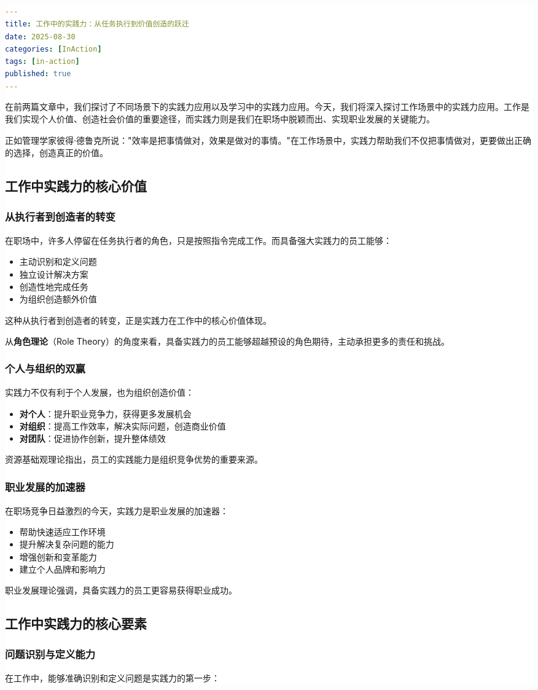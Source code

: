 ```yaml
---
title: 工作中的实践力：从任务执行到价值创造的跃迁
date: 2025-08-30
categories: [InAction]
tags: [in-action]
published: true
---
```


在前两篇文章中，我们探讨了不同场景下的实践力应用以及学习中的实践力应用。今天，我们将深入探讨工作场景中的实践力应用。工作是我们实现个人价值、创造社会价值的重要途径，而实践力则是我们在职场中脱颖而出、实现职业发展的关键能力。

正如管理学家彼得·德鲁克所说："效率是把事情做对，效果是做对的事情。"在工作场景中，实践力帮助我们不仅把事情做对，更要做出正确的选择，创造真正的价值。

## 工作中实践力的核心价值

### 从执行者到创造者的转变

在职场中，许多人停留在任务执行者的角色，只是按照指令完成工作。而具备强大实践力的员工能够：
- 主动识别和定义问题
- 独立设计解决方案
- 创造性地完成任务
- 为组织创造额外价值

这种从执行者到创造者的转变，正是实践力在工作中的核心价值体现。

从**角色理论**（Role Theory）的角度来看，具备实践力的员工能够超越预设的角色期待，主动承担更多的责任和挑战。

### 个人与组织的双赢

实践力不仅有利于个人发展，也为组织创造价值：
- **对个人**：提升职业竞争力，获得更多发展机会
- **对组织**：提高工作效率，解决实际问题，创造商业价值
- **对团队**：促进协作创新，提升整体绩效

资源基础观理论指出，员工的实践能力是组织竞争优势的重要来源。

### 职业发展的加速器

在职场竞争日益激烈的今天，实践力是职业发展的加速器：
- 帮助快速适应工作环境
- 提升解决复杂问题的能力
- 增强创新和变革能力
- 建立个人品牌和影响力

职业发展理论强调，具备实践力的员工更容易获得职业成功。

## 工作中实践力的核心要素

### 问题识别与定义能力

在工作中，能够准确识别和定义问题是实践力的第一步：
